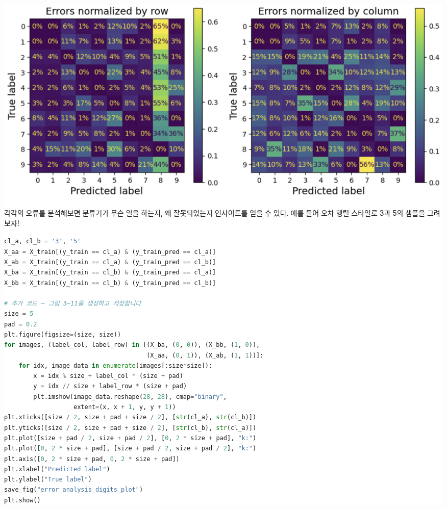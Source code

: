 ![alt text](/assets/img_20250311/image-10.png)

각각의 오류를 분석해보면 분류기가 무슨 일을 하는지, 왜 잘못되었는지 인사이트를 얻을 수 있다. 예를 들어 오차 행렬 스타일로 3과 5의 샘플을 그려보자!

```py
cl_a, cl_b = '3', '5'
X_aa = X_train[(y_train == cl_a) & (y_train_pred == cl_a)]
X_ab = X_train[(y_train == cl_a) & (y_train_pred == cl_b)]
X_ba = X_train[(y_train == cl_b) & (y_train_pred == cl_a)]
X_bb = X_train[(y_train == cl_b) & (y_train_pred == cl_b)]

# 추가 코드 – 그림 3–11을 생성하고 저장합니다
size = 5
pad = 0.2
plt.figure(figsize=(size, size))
for images, (label_col, label_row) in [(X_ba, (0, 0)), (X_bb, (1, 0)),
                                       (X_aa, (0, 1)), (X_ab, (1, 1))]:
    for idx, image_data in enumerate(images[:size*size]):
        x = idx % size + label_col * (size + pad)
        y = idx // size + label_row * (size + pad)
        plt.imshow(image_data.reshape(28, 28), cmap="binary",
                   extent=(x, x + 1, y, y + 1))
plt.xticks([size / 2, size + pad + size / 2], [str(cl_a), str(cl_b)])
plt.yticks([size / 2, size + pad + size / 2], [str(cl_b), str(cl_a)])
plt.plot([size + pad / 2, size + pad / 2], [0, 2 * size + pad], "k:")
plt.plot([0, 2 * size + pad], [size + pad / 2, size + pad / 2], "k:")
plt.axis([0, 2 * size + pad, 0, 2 * size + pad])
plt.xlabel("Predicted label")
plt.ylabel("True label")
save_fig("error_analysis_digits_plot")
plt.show()
```